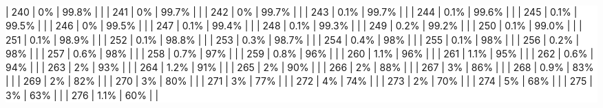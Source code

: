 | 240 | 0% | 99.8% |  |
| 241 | 0% | 99.7% |  |
| 242 | 0% | 99.7% |  |
| 243 | 0.1% | 99.7% |  |
| 244 | 0.1% | 99.6% |  |
| 245 | 0.1% | 99.5% |  |
| 246 | 0% | 99.5% |  |
| 247 | 0.1% | 99.4% |  |
| 248 | 0.1% | 99.3% |  |
| 249 | 0.2% | 99.2% |  |
| 250 | 0.1% | 99.0% |  |
| 251 | 0.1% | 98.9% |  |
| 252 | 0.1% | 98.8% |  |
| 253 | 0.3% | 98.7% |  |
| 254 | 0.4% | 98% |  |
| 255 | 0.1% | 98% |  |
| 256 | 0.2% | 98% |  |
| 257 | 0.6% | 98% |  |
| 258 | 0.7% | 97% |  |
| 259 | 0.8% | 96% |  |
| 260 | 1.1% | 96% |  |
| 261 | 1.1% | 95% |  |
| 262 | 0.6% | 94% |  |
| 263 | 2% | 93% |  |
| 264 | 1.2% | 91% |  |
| 265 | 2% | 90% |  |
| 266 | 2% | 88% |  |
| 267 | 3% | 86% |  |
| 268 | 0.9% | 83% |  |
| 269 | 2% | 82% |  |
| 270 | 3% | 80% |  |
| 271 | 3% | 77% |  |
| 272 | 4% | 74% |  |
| 273 | 2% | 70% |  |
| 274 | 5% | 68% |  |
| 275 | 3% | 63% |  |
| 276 | 1.1% | 60% |  |